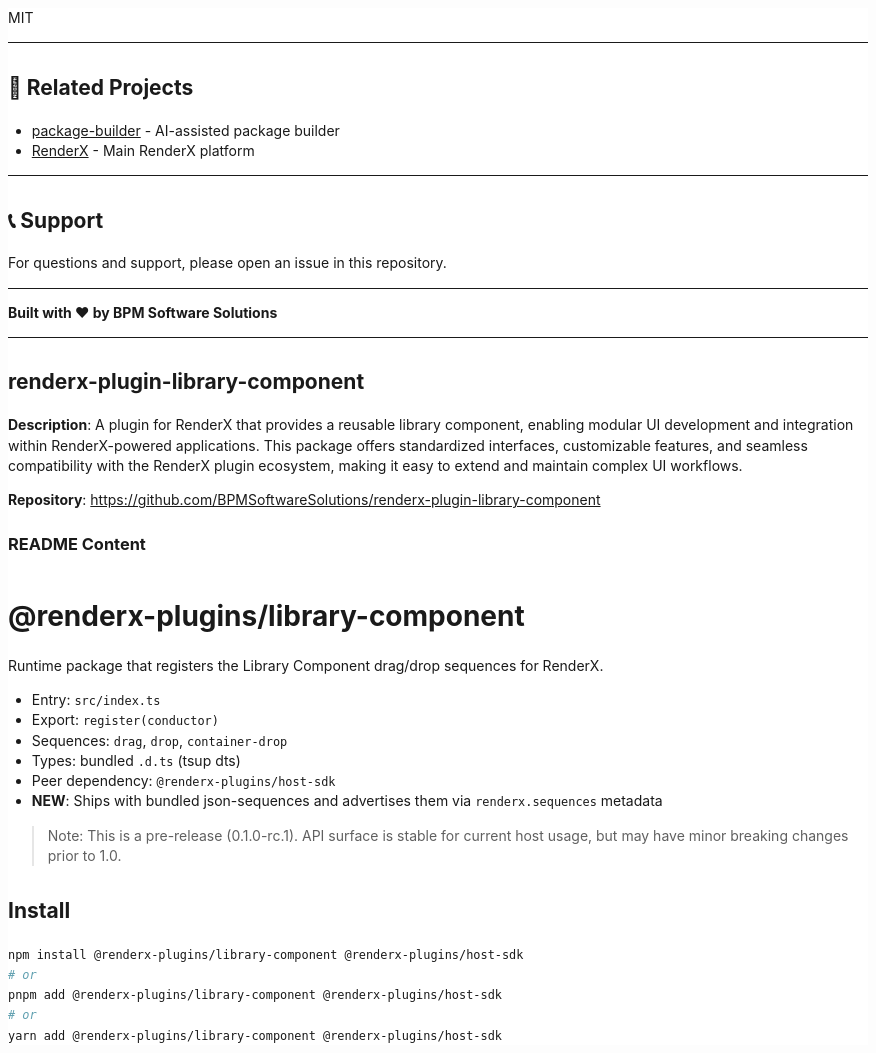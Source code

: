 MIT

---

## 🔗 Related Projects

- [package-builder](https://github.com/BPMSoftwareSolutions/package-builder) - AI-assisted package builder
- [RenderX](https://github.com/BPMSoftwareSolutions/renderx) - Main RenderX platform

---

## 📞 Support

For questions and support, please open an issue in this repository.

---

**Built with ❤️ by BPM Software Solutions**


---

## renderx-plugin-library-component

**Description**: A plugin for RenderX that provides a reusable library component, enabling modular UI development and integration within RenderX-powered applications. This package offers standardized interfaces, customizable features, and seamless compatibility with the RenderX plugin ecosystem, making it easy to extend and maintain complex UI workflows.

**Repository**: https://github.com/BPMSoftwareSolutions/renderx-plugin-library-component

### README Content

# @renderx-plugins/library-component

Runtime package that registers the Library Component drag/drop sequences for RenderX.

- Entry: `src/index.ts`
- Export: `register(conductor)`
- Sequences: `drag`, `drop`, `container-drop`
- Types: bundled `.d.ts` (tsup dts)
- Peer dependency: `@renderx-plugins/host-sdk`
- **NEW**: Ships with bundled json-sequences and advertises them via `renderx.sequences` metadata

> Note: This is a pre-release (0.1.0-rc.1). API surface is stable for current host usage, but may have minor breaking changes prior to 1.0.

## Install

```bash
npm install @renderx-plugins/library-component @renderx-plugins/host-sdk
# or
pnpm add @renderx-plugins/library-component @renderx-plugins/host-sdk
# or
yarn add @renderx-plugins/library-component @renderx-plugins/host-sdk
```
